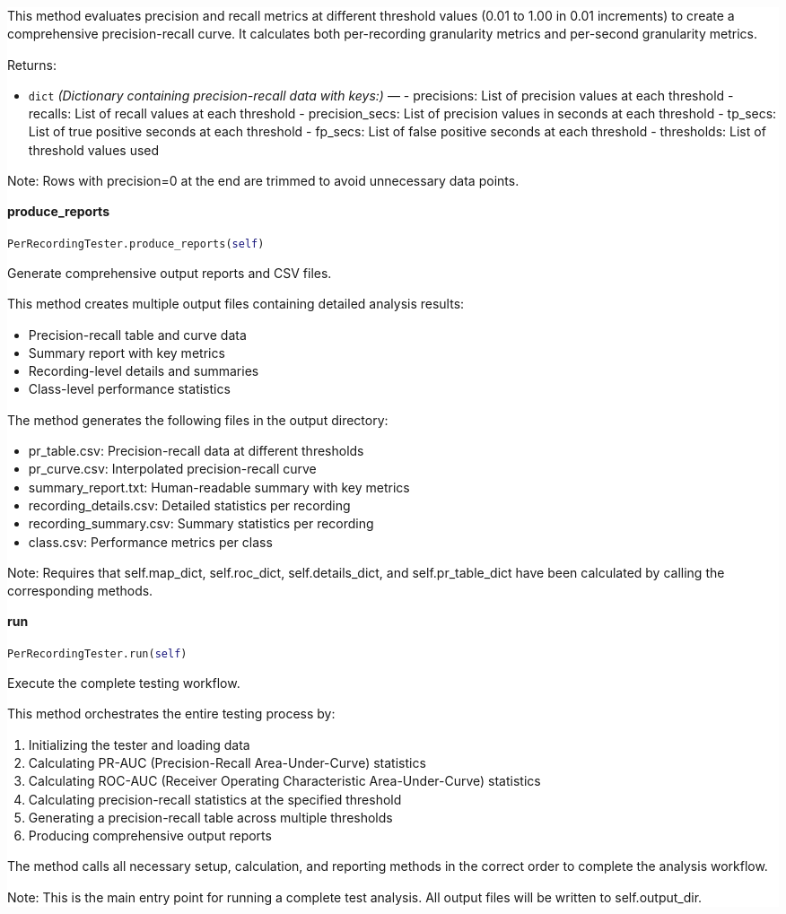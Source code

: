 This method evaluates precision and recall metrics at different threshold values
(0.01 to 1.00 in 0.01 increments) to create a comprehensive precision-recall curve.
It calculates both per-recording granularity metrics and per-second granularity metrics.

Returns:

- `dict` *(Dictionary containing precision-recall data with keys:)* — - precisions: List of precision values at each threshold - recalls: List of recall values at each threshold - precision_secs: List of precision values in seconds at each threshold - tp_secs: List of true positive seconds at each threshold - fp_secs: List of false positive seconds at each threshold - thresholds: List of threshold values used

Note:
    Rows with precision=0 at the end are trimmed to avoid unnecessary data points.

**produce_reports**  
```python
PerRecordingTester.produce_reports(self)
```
Generate comprehensive output reports and CSV files.

This method creates multiple output files containing detailed analysis results:
- Precision-recall table and curve data
- Summary report with key metrics
- Recording-level details and summaries
- Class-level performance statistics

The method generates the following files in the output directory:
- pr_table.csv: Precision-recall data at different thresholds
- pr_curve.csv: Interpolated precision-recall curve
- summary_report.txt: Human-readable summary with key metrics
- recording_details.csv: Detailed statistics per recording
- recording_summary.csv: Summary statistics per recording
- class.csv: Performance metrics per class

Note:
    Requires that self.map_dict, self.roc_dict, self.details_dict, and
    self.pr_table_dict have been calculated by calling the corresponding methods.

**run**  
```python
PerRecordingTester.run(self)
```
Execute the complete testing workflow.

This method orchestrates the entire testing process by:
1. Initializing the tester and loading data
2. Calculating PR-AUC (Precision-Recall Area-Under-Curve) statistics
3. Calculating ROC-AUC (Receiver Operating Characteristic Area-Under-Curve) statistics
4. Calculating precision-recall statistics at the specified threshold
5. Generating a precision-recall table across multiple thresholds
6. Producing comprehensive output reports

The method calls all necessary setup, calculation, and reporting methods
in the correct order to complete the analysis workflow.

Note:
    This is the main entry point for running a complete test analysis.
    All output files will be written to self.output_dir.
